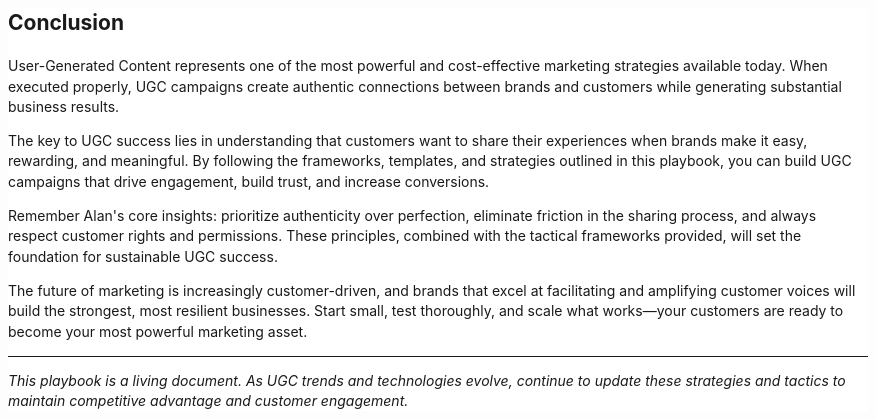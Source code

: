 ## Conclusion

User-Generated Content represents one of the most powerful and cost-effective marketing strategies available today. When executed properly, UGC campaigns create authentic connections between brands and customers while generating substantial business results.

The key to UGC success lies in understanding that customers want to share their experiences when brands make it easy, rewarding, and meaningful. By following the frameworks, templates, and strategies outlined in this playbook, you can build UGC campaigns that drive engagement, build trust, and increase conversions.

Remember Alan's core insights: prioritize authenticity over perfection, eliminate friction in the sharing process, and always respect customer rights and permissions. These principles, combined with the tactical frameworks provided, will set the foundation for sustainable UGC success.

The future of marketing is increasingly customer-driven, and brands that excel at facilitating and amplifying customer voices will build the strongest, most resilient businesses. Start small, test thoroughly, and scale what works—your customers are ready to become your most powerful marketing asset.

---

*This playbook is a living document. As UGC trends and technologies evolve, continue to update these strategies and tactics to maintain competitive advantage and customer engagement.*